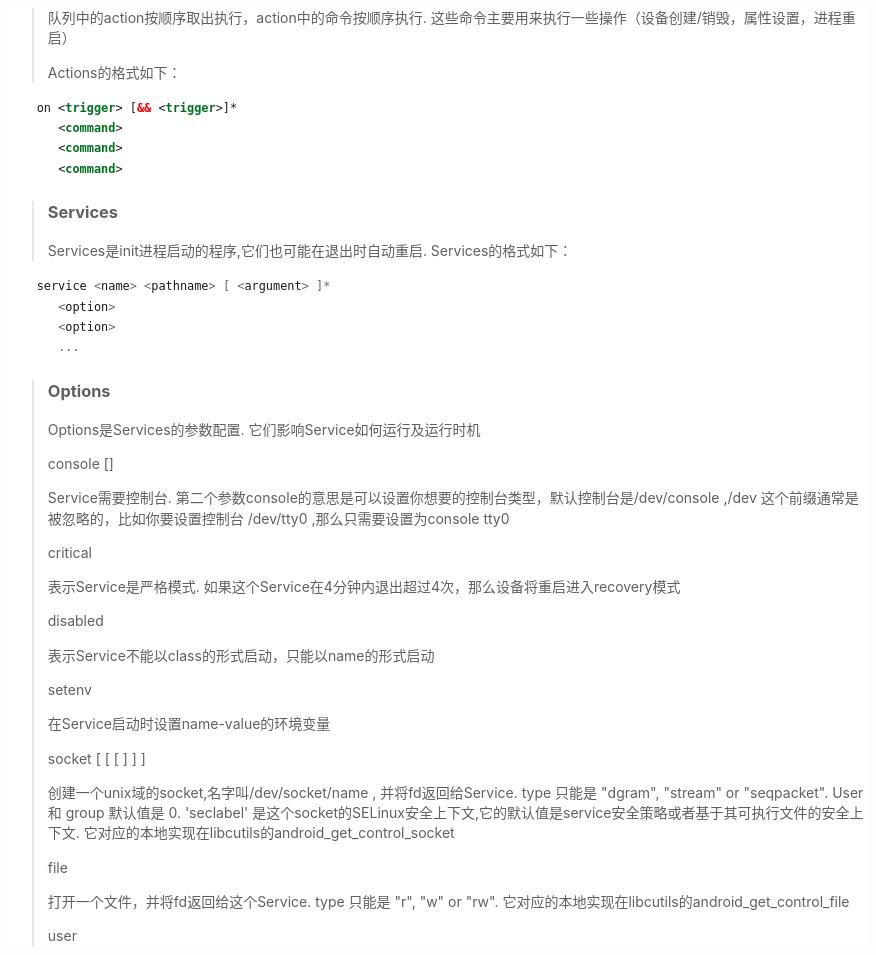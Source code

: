 >  队列中的action按顺序取出执行，action中的命令按顺序执行. 这些命令主要用来执行一些操作（设备创建/销毁，属性设置，进程重启）
>
> 
>  Actions的格式如下：



```xml
    on <trigger> [&& <trigger>]*
       <command>
       <command>
       <command>
```

> ### Services
>
> Services是init进程启动的程序,它们也可能在退出时自动重启. Services的格式如下：



```c
    service <name> <pathname> [ <argument> ]*
       <option>
       <option>
       ...
```

> ### Options
>
> Options是Services的参数配置. 它们影响Service如何运行及运行时机
>
> 
>  console [<console>]
>
>  Service需要控制台. 第二个参数console的意思是可以设置你想要的控制台类型，默认控制台是/dev/console ,/dev 这个前缀通常是被忽略的，比如你要设置控制台 /dev/tty0 ,那么只需要设置为console tty0
>
> 
>  critical
>
>  表示Service是严格模式. 如果这个Service在4分钟内退出超过4次，那么设备将重启进入recovery模式
>
> 
>  disabled
>
>  表示Service不能以class的形式启动，只能以name的形式启动
>
> 
>  setenv <name> <value>
>
>  在Service启动时设置name-value的环境变量
>
> 
>  socket <name> <type> <perm> [ <user> [ <group> [ <seclabel> ] ] ]
>
>  创建一个unix域的socket,名字叫/dev/socket/name , 并将fd返回给Service. type 只能是 "dgram", "stream" or "seqpacket".
>  User 和 group 默认值是 0. 'seclabel' 是这个socket的SELinux安全上下文,它的默认值是service安全策略或者基于其可执行文件的安全上下文.
>  它对应的本地实现在libcutils的android_get_control_socket
>
> 
>  file <path> <type>
>
>  打开一个文件，并将fd返回给这个Service. type 只能是 "r", "w" or "rw". 它对应的本地实现在libcutils的android_get_control_file 
>
> 
>  user <username>
>